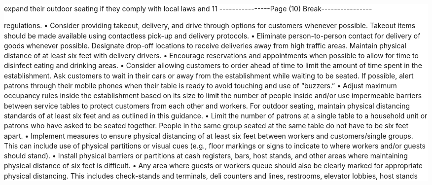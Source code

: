 expand their outdoor seating if they comply with local laws and 
11
----------------Page (10) Break----------------
 
 
 
  
  
 
 
  
 
  
         
  
 
                   
  
             
  
 
  
   
  
 
   
 
  
 
  
   
 
 
    
          
  
  
    
    
  
 
 
 
 
 
                     
 
 
 
 
 
 
 
regulations. 
• Consider providing takeout, delivery, and drive through options for 
customers whenever possible. Takeout items should be made available 
using contactless pick-up and delivery protocols. 
• Eliminate person-to-person contact for delivery of goods whenever 
possible. Designate drop-off locations to receive deliveries away from 
high traffic areas. Maintain physical distance of at least six feet with 
delivery drivers. 
• Encourage reservations and appointments when possible to allow for 
time to disinfect eating and drinking areas. 
• Consider allowing customers to order ahead of time to limit the amount 
of time spent in the establishment. Ask customers to wait in their cars or 
away from the establishment while waiting to be seated. If possible, alert 
patrons through their mobile phones when their table is ready to avoid 
touching and use of “buzzers.” 
• Adjust maximum occupancy rules inside the establishment based on its 
size to limit the number of people inside and/or use impermeable barriers 
between service tables to protect customers from each other and 
workers. For outdoor seating, maintain physical distancing standards of 
at least six feet and as outlined in this guidance. 
• Limit the number of patrons at a single table to a household unit or 
patrons who have asked to be seated together. People in the same 
group seated at the same table do not have to be six feet apart. 
• Implement measures to ensure physical distancing of at least six feet 
between workers and customers/single groups. This can include use of 
physical partitions or visual cues (e.g., floor markings or signs to indicate 
to where workers and/or guests should stand). 
• Install physical barriers or partitions at cash registers, bars, host stands, 
and other areas where maintaining physical distance of six feet is 
difficult. 
• Any area where guests or workers queue should also be clearly marked 
for appropriate physical distancing. This includes check-stands and 
terminals, deli counters and lines, restrooms, elevator lobbies, host stands 